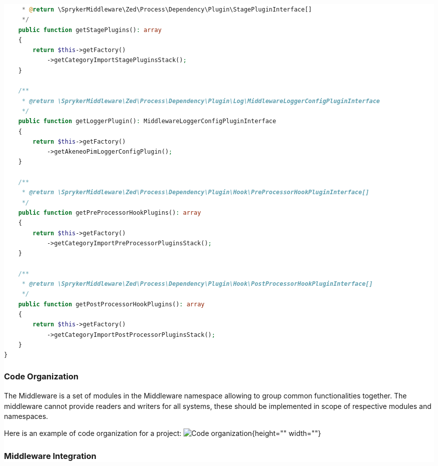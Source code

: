 ```php
     * @return \SprykerMiddleware\Zed\Process\Dependency\Plugin\StagePluginInterface[]
     */
    public function getStagePlugins(): array
    {
        return $this->getFactory()
            ->getCategoryImportStagePluginsStack();
    }
 
    /**
     * @return \SprykerMiddleware\Zed\Process\Dependency\Plugin\Log\MiddlewareLoggerConfigPluginInterface
     */
    public function getLoggerPlugin(): MiddlewareLoggerConfigPluginInterface
    {
        return $this->getFactory()
            ->getAkeneoPimLoggerConfigPlugin();
    }
 
    /**
     * @return \SprykerMiddleware\Zed\Process\Dependency\Plugin\Hook\PreProcessorHookPluginInterface[]
     */
    public function getPreProcessorHookPlugins(): array
    {
        return $this->getFactory()
            ->getCategoryImportPreProcessorPluginsStack();
    }
 
    /**
     * @return \SprykerMiddleware\Zed\Process\Dependency\Plugin\Hook\PostProcessorHookPluginInterface[]
     */
    public function getPostProcessorHookPlugins(): array
    {
        return $this->getFactory()
            ->getCategoryImportPostProcessorPluginsStack();
    }
}
```

### Code Organization

The Middleware is a set of modules in the Middleware namespace allowing to group common functionalities together. The middleware cannot provide readers and writers for all systems, these should be implemented in scope of respective modules and namespaces.

Here is an example of code organization for a project:
![Code organization](https://spryker.s3.eu-central-1.amazonaws.com/docs/Developer+Guide/Spryker+Middleware/code-organization.png){height="" width=""}

### Middleware Integration

